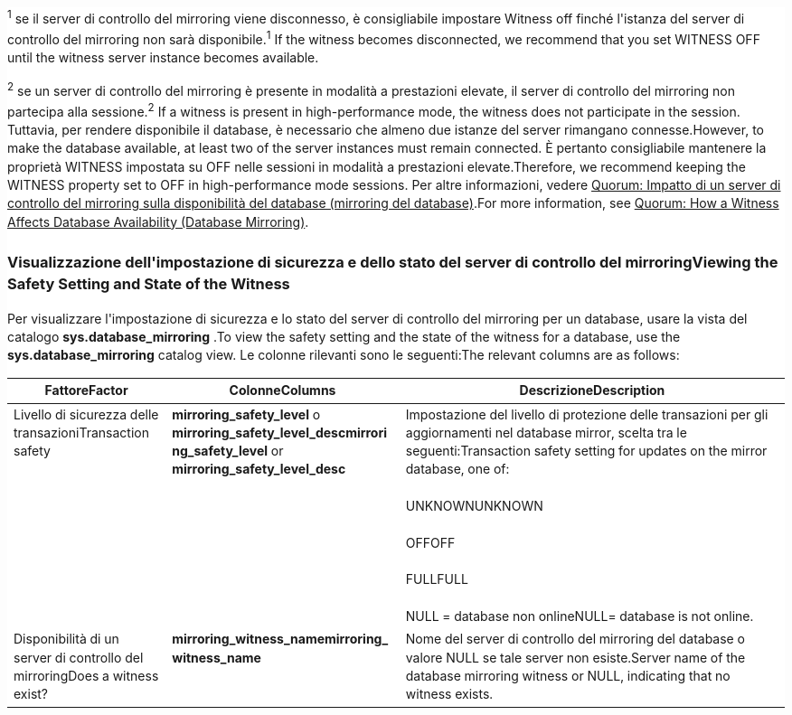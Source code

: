  <span data-ttu-id="041de-277"><sup>1</sup> se il server di controllo del mirroring viene disconnesso, è consigliabile impostare Witness off finché l'istanza del server di controllo del mirroring non sarà disponibile.</span><span class="sxs-lookup"><span data-stu-id="041de-277"><sup>1</sup> If the witness becomes disconnected, we recommend that you set WITNESS OFF until the witness server instance becomes available.</span></span>  
  
 <span data-ttu-id="041de-278"><sup>2</sup> se un server di controllo del mirroring è presente in modalità a prestazioni elevate, il server di controllo del mirroring non partecipa alla sessione.</span><span class="sxs-lookup"><span data-stu-id="041de-278"><sup>2</sup> If a witness is present in high-performance mode, the witness does not participate in the session.</span></span> <span data-ttu-id="041de-279">Tuttavia, per rendere disponibile il database, è necessario che almeno due istanze del server rimangano connesse.</span><span class="sxs-lookup"><span data-stu-id="041de-279">However, to make the database available, at least two of the server instances must remain connected.</span></span> <span data-ttu-id="041de-280">È pertanto consigliabile mantenere la proprietà WITNESS impostata su OFF nelle sessioni in modalità a prestazioni elevate.</span><span class="sxs-lookup"><span data-stu-id="041de-280">Therefore, we recommend keeping the WITNESS property set to OFF in high-performance mode sessions.</span></span> <span data-ttu-id="041de-281">Per altre informazioni, vedere [Quorum: Impatto di un server di controllo del mirroring sulla disponibilità del database &#40;mirroring del database&#41;](quorum-how-a-witness-affects-database-availability-database-mirroring.md).</span><span class="sxs-lookup"><span data-stu-id="041de-281">For more information, see [Quorum: How a Witness Affects Database Availability &#40;Database Mirroring&#41;](quorum-how-a-witness-affects-database-availability-database-mirroring.md).</span></span>  
  
###  <a name="viewing-the-safety-setting-and-state-of-the-witness"></a><a name="ViewWitness"></a> <span data-ttu-id="041de-282">Visualizzazione dell'impostazione di sicurezza e dello stato del server di controllo del mirroring</span><span class="sxs-lookup"><span data-stu-id="041de-282">Viewing the Safety Setting and State of the Witness</span></span>  
 <span data-ttu-id="041de-283">Per visualizzare l'impostazione di sicurezza e lo stato del server di controllo del mirroring per un database, usare la vista del catalogo **sys.database_mirroring** .</span><span class="sxs-lookup"><span data-stu-id="041de-283">To view the safety setting and the state of the witness for a database, use the **sys.database_mirroring** catalog view.</span></span> <span data-ttu-id="041de-284">Le colonne rilevanti sono le seguenti:</span><span class="sxs-lookup"><span data-stu-id="041de-284">The relevant columns are as follows:</span></span>  
  
|<span data-ttu-id="041de-285">Fattore</span><span class="sxs-lookup"><span data-stu-id="041de-285">Factor</span></span>|<span data-ttu-id="041de-286">Colonne</span><span class="sxs-lookup"><span data-stu-id="041de-286">Columns</span></span>|<span data-ttu-id="041de-287">Descrizione</span><span class="sxs-lookup"><span data-stu-id="041de-287">Description</span></span>|  
|------------|-------------|-----------------|  
|<span data-ttu-id="041de-288">Livello di sicurezza delle transazioni</span><span class="sxs-lookup"><span data-stu-id="041de-288">Transaction safety</span></span>|<span data-ttu-id="041de-289">**mirroring_safety_level** o **mirroring_safety_level_desc**</span><span class="sxs-lookup"><span data-stu-id="041de-289">**mirroring_safety_level** or **mirroring_safety_level_desc**</span></span>|<span data-ttu-id="041de-290">Impostazione del livello di protezione delle transazioni per gli aggiornamenti nel database mirror, scelta tra le seguenti:</span><span class="sxs-lookup"><span data-stu-id="041de-290">Transaction safety setting for updates on the mirror database, one of:</span></span><br /><br /> <span data-ttu-id="041de-291">UNKNOWN</span><span class="sxs-lookup"><span data-stu-id="041de-291">UNKNOWN</span></span><br /><br /> <span data-ttu-id="041de-292">OFF</span><span class="sxs-lookup"><span data-stu-id="041de-292">OFF</span></span><br /><br /> <span data-ttu-id="041de-293">FULL</span><span class="sxs-lookup"><span data-stu-id="041de-293">FULL</span></span><br /><br /> <span data-ttu-id="041de-294">NULL = database non online</span><span class="sxs-lookup"><span data-stu-id="041de-294">NULL= database is not online.</span></span>|  
|<span data-ttu-id="041de-295">Disponibilità di un server di controllo del mirroring</span><span class="sxs-lookup"><span data-stu-id="041de-295">Does a witness exist?</span></span>|<span data-ttu-id="041de-296">**mirroring_witness_name**</span><span class="sxs-lookup"><span data-stu-id="041de-296">**mirroring_witness_name**</span></span>|<span data-ttu-id="041de-297">Nome del server di controllo del mirroring del database o valore NULL se tale server non esiste.</span><span class="sxs-lookup"><span data-stu-id="041de-297">Server name of the database mirroring witness or NULL, indicating that no witness exists.</span></span>|  